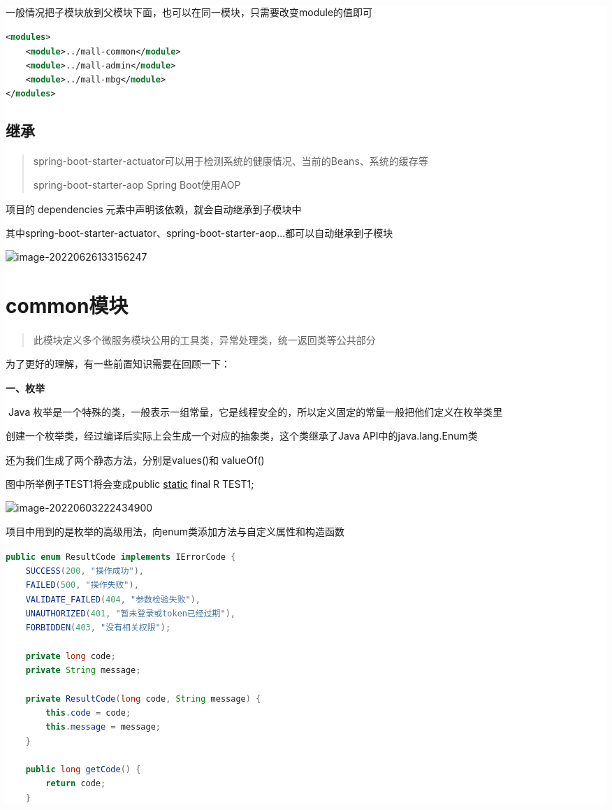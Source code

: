 一般情况把子模块放到父模块下面，也可以在同一模块，只需要改变module的值即可

```xml
<modules>
    <module>../mall-common</module>
    <module>../mall-admin</module>
    <module>../mall-mbg</module>
</modules>
```



## 继承

> spring-boot-starter-actuator可以用于检测系统的健康情况、当前的Beans、系统的缓存等
>
> spring-boot-starter-aop Spring Boot使用AOP

项目的 dependencies 元素中声明该依赖，就会自动继承到子模块中

其中spring-boot-starter-actuator、spring-boot-starter-aop...都可以自动继承到子模块

![image-20220626133156247](https://typora-1259403628.cos.ap-nanjing.myqcloud.com/image-20220626133156247.png)





# common模块

> 此模块定义多个微服务模块公用的工具类，异常处理类，统一返回类等公共部分

为了更好的理解，有一些前置知识需要在回顾一下：

**一、枚举**

​	Java 枚举是一个特殊的类，一般表示一组常量，它是线程安全的，所以定义固定的常量一般把他们定义在枚举类里

创建一个枚举类，经过编译后实际上会生成一个对应的抽象类，这个类继承了Java API中的java.lang.Enum类

还为我们生成了两个静态方法，分别是values()和 valueOf()

图中所举例子TEST1将会变成public [static](https://so.csdn.net/so/search?q=static&spm=1001.2101.3001.7020) final R TEST1;

![image-20220603222434900](https://typora-1259403628.cos.ap-nanjing.myqcloud.com/image-20220603222434900.png)



项目中用到的是枚举的高级用法，向enum类添加方法与自定义属性和构造函数

```java
public enum ResultCode implements IErrorCode {
    SUCCESS(200, "操作成功"),
    FAILED(500, "操作失败"),
    VALIDATE_FAILED(404, "参数检验失败"),
    UNAUTHORIZED(401, "暂未登录或token已经过期"),
    FORBIDDEN(403, "没有相关权限");

    private long code;
    private String message;

    private ResultCode(long code, String message) {
        this.code = code;
        this.message = message;
    }

    public long getCode() {
        return code;
    }

```